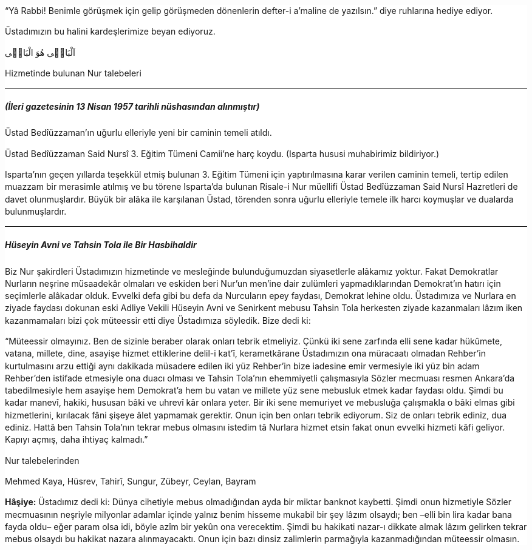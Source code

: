 “Yâ Rabbi! Benimle görüşmek için gelip görüşmeden dönenlerin defter-i a’maline de yazılsın.” diye ruhlarına hediye ediyor.

Üstadımızın bu halini kardeşlerimize beyan ediyoruz.

<span class="arabic" dir="rtl">اَلْبَاقٖى هُوَ الْبَاقٖى</span>

Hizmetinde bulunan Nur talebeleri

***

##### (İleri gazetesinin 13 Nisan 1957 tarihli nüshasından alınmıştır)
Üstad Bedîüzzaman’ın uğurlu elleriyle yeni bir caminin temeli atıldı.

Üstad Bedîüzzaman Said Nursî 3. Eğitim Tümeni Camii’ne harç koydu. (Isparta hususi muhabirimiz bildiriyor.)

Isparta’nın geçen yıllarda teşekkül etmiş bulunan 3. Eğitim Tümeni için yaptırılmasına karar verilen caminin temeli, tertip edilen muazzam bir merasimle atılmış ve bu törene Isparta’da bulunan Risale-i Nur müellifi Üstad Bedîüzzaman Said Nursî Hazretleri de davet olunmuşlardır. Büyük bir alâka ile karşılanan Üstad, törenden sonra uğurlu elleriyle temele ilk harcı koymuşlar ve dualarda bulunmuşlardır.

***

##### Hüseyin Avni ve Tahsin Tola ile Bir Hasbihaldir
Biz Nur şakirdleri Üstadımızın hizmetinde ve mesleğinde bulunduğumuzdan siyasetlerle alâkamız yoktur. Fakat Demokratlar Nurların neşrine müsaadekâr olmaları ve eskiden beri Nur’un men’ine dair zulümleri yapmadıklarından Demokrat’ın hatırı için seçimlerle alâkadar olduk. Evvelki defa gibi bu defa da Nurcuların epey faydası, Demokrat lehine oldu. Üstadımıza ve Nurlara en ziyade faydası dokunan eski Adliye Vekili Hüseyin Avni ve Senirkent mebusu Tahsin Tola herkesten ziyade kazanmaları lâzım iken kazanmamaları bizi çok müteessir etti diye Üstadımıza söyledik. Bize dedi ki:

“Müteessir olmayınız. Ben de sizinle beraber olarak onları tebrik etmeliyiz. Çünkü iki sene zarfında elli sene kadar hükûmete, vatana, millete, dine, asayişe hizmet ettiklerine delil-i kat’î, kerametkârane Üstadımızın ona müracaatı olmadan Rehber’in kurtulmasını arzu ettiği aynı dakikada müsadere edilen iki yüz Rehber’in bize iadesine emir vermesiyle iki yüz bin adam Rehber’den istifade etmesiyle ona duacı olması ve Tahsin Tola’nın ehemmiyetli çalışmasıyla Sözler mecmuası resmen Ankara’da tabedilmesiyle hem asayişe hem Demokrat’a hem bu vatan ve millete yüz sene mebusluk etmek kadar faydası oldu. Şimdi bu kadar manevî, hakiki, hususan bâki ve uhrevî kâr onlara yeter. Bir iki sene memuriyet ve mebusluğa çalışmakla o bâki elmas gibi hizmetlerini, kırılacak fâni şişeye âlet yapmamak gerektir. Onun için ben onları tebrik ediyorum. Siz de onları tebrik ediniz, dua ediniz. Hattâ ben Tahsin Tola’nın tekrar mebus olmasını istedim tâ Nurlara hizmet etsin fakat onun evvelki hizmeti kâfi geliyor. Kapıyı açmış, daha ihtiyaç kalmadı.”

Nur talebelerinden

Mehmed Kaya, Hüsrev, Tahirî, Sungur, Zübeyr, Ceylan, Bayram

**Hâşiye:** Üstadımız dedi ki: Dünya cihetiyle mebus olmadığından ayda bir miktar banknot kaybetti. Şimdi onun hizmetiyle Sözler mecmuasının neşriyle milyonlar adamlar içinde yalnız benim hisseme mukabil bir şey lâzım olsaydı; ben –elli bin lira kadar bana fayda oldu– eğer param olsa idi, böyle azîm bir yekûn ona verecektim. Şimdi bu hakikati nazar-ı dikkate almak lâzım gelirken tekrar mebus olsaydı bu hakikat nazara alınmayacaktı. Onun için bazı dinsiz zalimlerin parmağıyla kazanmadığından müteessir olmasın.
